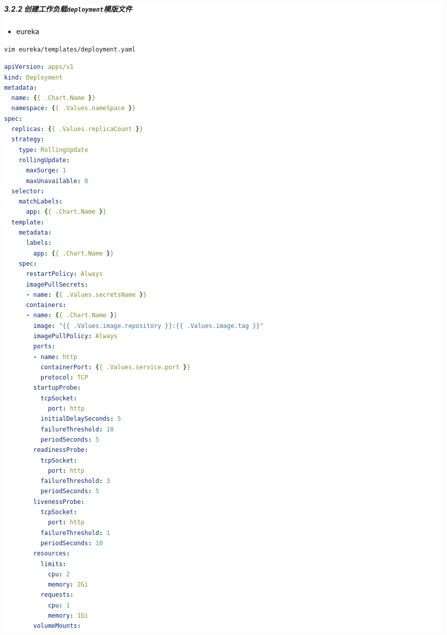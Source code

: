 

##### 3.2.2  创建工作负载`deployment`模版文件

- eureka

```bash
vim eureka/templates/deployment.yaml
```

```yaml
apiVersion: apps/v1
kind: Deployment
metadata:
  name: {{ .Chart.Name }}
  namespace: {{ .Values.nameSpace }}
spec:
  replicas: {{ .Values.replicaCount }}
  strategy:
    type: RollingUpdate
    rollingUpdate:
      maxSurge: 1
      maxUnavailable: 0
  selector:
    matchLabels:
      app: {{ .Chart.Name }}
  template:
    metadata:
      labels:
        app: {{ .Chart.Name }}
    spec:
      restartPolicy: Always
      imagePullSecrets:
      - name: {{ .Values.secretsName }}
      containers:
      - name: {{ .Chart.Name }}
        image: "{{ .Values.image.repository }}:{{ .Values.image.tag }}"
        imagePullPolicy: Always
        ports:
        - name: http
          containerPort: {{ .Values.service.port }}
          protocol: TCP
        startupProbe:
          tcpSocket:
            port: http
          initialDelaySeconds: 5
          failureThreshold: 10
          periodSeconds: 5
        readinessProbe:
          tcpSocket:
            port: http
          failureThreshold: 3
          periodSeconds: 5
        livenessProbe:
          tcpSocket:
            port: http
          failureThreshold: 1
          periodSeconds: 10
        resources:
          limits:
            cpu: 2
            memory: 2Gi
          requests:
            cpu: 1
            memory: 1Gi
        volumeMounts:
```